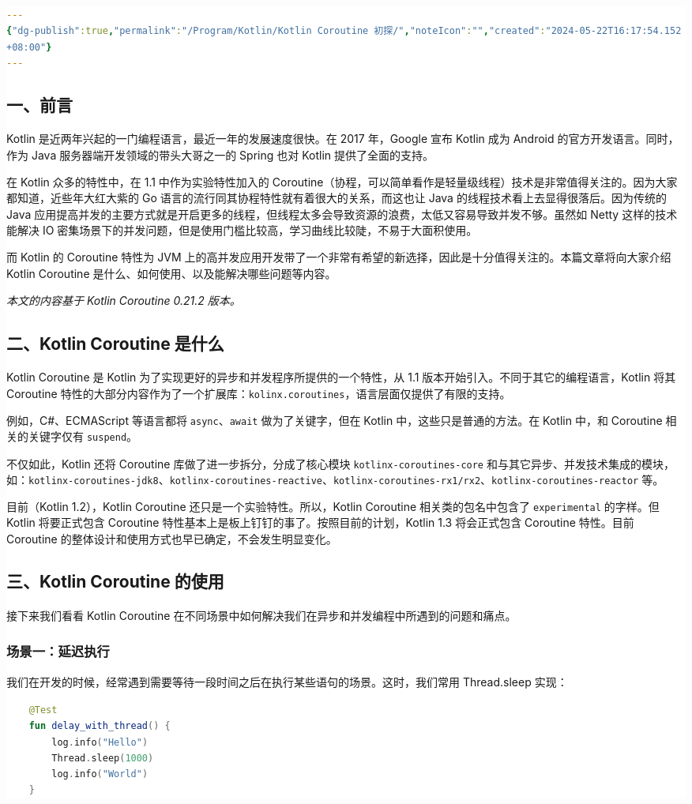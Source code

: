 ```yaml
---
{"dg-publish":true,"permalink":"/Program/Kotlin/Kotlin Coroutine 初探/","noteIcon":"","created":"2024-05-22T16:17:54.152+08:00"}
---
```



## 一、前言

Kotlin 是近两年兴起的一门编程语言，最近一年的发展速度很快。在 2017 年，Google 宣布 Kotlin 成为 Android 的官方开发语言。同时，作为 Java 服务器端开发领域的带头大哥之一的 Spring 也对 Kotlin 提供了全面的支持。

在 Kotlin 众多的特性中，在 1.1 中作为实验特性加入的 Coroutine（协程，可以简单看作是轻量级线程）技术是非常值得关注的。因为大家都知道，近些年大红大紫的 Go 语言的流行同其协程特性就有着很大的关系，而这也让 Java 的线程技术看上去显得很落后。因为传统的 Java 应用提高并发的主要方式就是开启更多的线程，但线程太多会导致资源的浪费，太低又容易导致并发不够。虽然如 Netty 这样的技术能解决 IO 密集场景下的并发问题，但是使用门槛比较高，学习曲线比较陡，不易于大面积使用。

而 Kotlin 的 Coroutine 特性为 JVM 上的高并发应用开发带了一个非常有希望的新选择，因此是十分值得关注的。本篇文章将向大家介绍 Kotlin Coroutine 是什么、如何使用、以及能解决哪些问题等内容。

_本文的内容基于 Kotlin Coroutine 0.21.2 版本。_

## 二、Kotlin Coroutine 是什么

Kotlin Coroutine 是 Kotlin 为了实现更好的异步和并发程序所提供的一个特性，从 1.1 版本开始引入。不同于其它的编程语言，Kotlin 将其 Coroutine 特性的大部分内容作为了一个扩展库：`kolinx.coroutines`，语言层面仅提供了有限的支持。

例如，C#、ECMAScript 等语言都将 `async`、`await` 做为了关键字，但在 Kotlin 中，这些只是普通的方法。在 Kotlin 中，和 Coroutine 相关的关键字仅有 `suspend`。

不仅如此，Kotlin 还将 Coroutine 库做了进一步拆分，分成了核心模块 `kotlinx-coroutines-core` 和与其它异步、并发技术集成的模块，如：`kotlinx-coroutines-jdk8`、`kotlinx-coroutines-reactive`、`kotlinx-coroutines-rx1/rx2`、`kotlinx-coroutines-reactor` 等。

目前（Kotlin 1.2），Kotlin Coroutine 还只是一个实验特性。所以，Kotlin Coroutine 相关类的包名中包含了 `experimental` 的字样。但 Kotlin 将要正式包含 Coroutine 特性基本上是板上钉钉的事了。按照目前的计划，Kotlin 1.3 将会正式包含 Coroutine 特性。目前 Coroutine 的整体设计和使用方式也早已确定，不会发生明显变化。

## 三、Kotlin Coroutine 的使用

接下来我们看看 Kotlin Coroutine 在不同场景中如何解决我们在异步和并发编程中所遇到的问题和痛点。

### 场景一：延迟执行

我们在开发的时候，经常遇到需要等待一段时间之后在执行某些语句的场景。这时，我们常用 Thread.sleep 实现：

```kotlin
    @Test
    fun delay_with_thread() {
        log.info("Hello")
        Thread.sleep(1000)
        log.info("World")
    }
```
